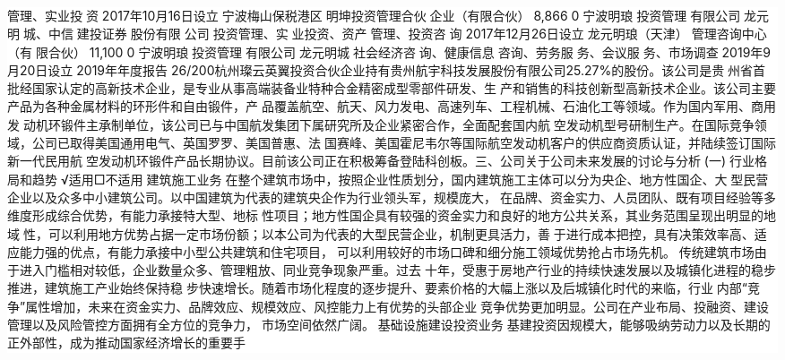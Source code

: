 管理、实业投
资
2017年10月16日设立
宁波梅山保税港区
明坤投资管理合伙
企业（有限合伙）
8,866
0
宁波明琅
投资管理
有限公司
龙元明
城、中信
建投证券
股份有限
公司
投资管理、实
业投资、资产
管理、投资咨
询
2017年12月26日设立
龙元明琅（天津）
管理咨询中心（有
限合伙）
11,100
0
宁波明琅
投资管理
有限公司
龙元明城
社会经济咨
询、健康信息
咨询、劳务服
务、会议服
务、市场调查
2019年9月20日设立
2019年年度报告
26/200杭州璨云英翼投资合伙企业持有贵州航宇科技发展股份有限公司25.27%的股份。该公司是贵
州省首批经国家认定的高新技术企业，是专业从事高端装备业特种合金精密成型零部件研发、生
产和销售的科技创新型高新技术企业。该公司主要产品为各种金属材料的环形件和自由锻件，产
品覆盖航空、航天、风力发电、高速列车、工程机械、石油化工等领域。作为国内军用、商用发
动机环锻件主承制单位，该公司已与中国航发集团下属研究所及企业紧密合作，全面配套国内航
空发动机型号研制生产。在国际竞争领域，公司已取得美国通用电气、英国罗罗、美国普惠、法
国赛峰、美国霍尼韦尔等国际航空发动机客户的供应商资质认证，并陆续签订国际新一代民用航
空发动机环锻件产品长期协议。目前该公司正在积极筹备登陆科创板。三、公司关于公司未来发展的讨论与分析
(一)
行业格局和趋势
√适用□不适用
建筑施工业务
在整个建筑市场中，按照企业性质划分，国内建筑施工主体可以分为央企、地方性国企、大
型民营企业以及众多中小建筑公司。以中国建筑为代表的建筑央企作为行业领头军，规模庞大，
在品牌、资金实力、人员团队、既有项目经验等多维度形成综合优势，有能力承接特大型、地标
性项目；地方性国企具有较强的资金实力和良好的地方公共关系，其业务范围呈现出明显的地域
性，可以利用地方优势占据一定市场份额；以本公司为代表的大型民营企业，机制更具活力，善
于进行成本把控，具有决策效率高、适应能力强的优点，有能力承接中小型公共建筑和住宅项目，
可以利用较好的市场口碑和细分施工领域优势抢占市场先机。
传统建筑市场由于进入门槛相对较低，企业数量众多、管理粗放、同业竞争现象严重。过去
十年，受惠于房地产行业的持续快速发展以及城镇化进程的稳步推进，建筑施工产业始终保持稳
步快速增长。随着市场化程度的逐步提升、要素价格的大幅上涨以及后城镇化时代的来临，行业
内部“竞争”属性增加，未来在资金实力、品牌效应、规模效应、风控能力上有优势的头部企业
竞争优势更加明显。公司在产业布局、投融资、建设管理以及风险管控方面拥有全方位的竞争力，
市场空间依然广阔。
基础设施建设投资业务
基建投资因规模大，能够吸纳劳动力以及长期的正外部性，成为推动国家经济增长的重要手